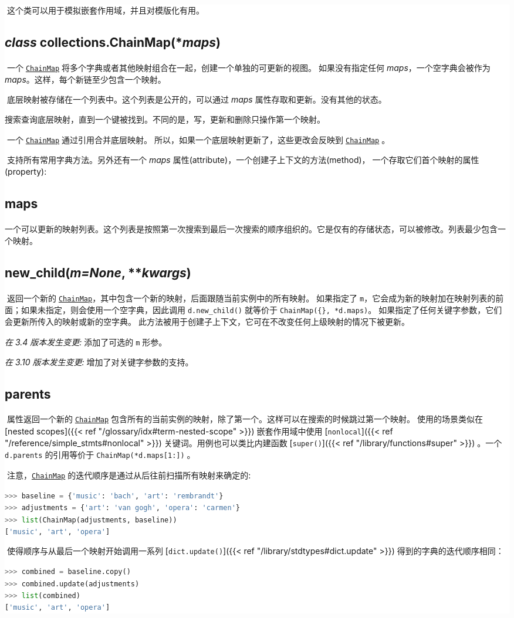 ​	这个类可以用于模拟嵌套作用域，并且对模版化有用。

## *class* collections.**ChainMap**(**maps*)

​	一个 [`ChainMap`](https://docs.python.org/zh-cn/3.13/library/collections.html#collections.ChainMap) 将多个字典或者其他映射组合在一起，创建一个单独的可更新的视图。 如果没有指定任何 *maps*，一个空字典会被作为 *maps*。这样，每个新链至少包含一个映射。

​	底层映射被存储在一个列表中。这个列表是公开的，可以通过 *maps* 属性存取和更新。没有其他的状态。

​	搜索查询底层映射，直到一个键被找到。不同的是，写，更新和删除只操作第一个映射。

​	一个 [`ChainMap`](https://docs.python.org/zh-cn/3.13/library/collections.html#collections.ChainMap) 通过引用合并底层映射。 所以，如果一个底层映射更新了，这些更改会反映到 [`ChainMap`](https://docs.python.org/zh-cn/3.13/library/collections.html#collections.ChainMap) 。

​	支持所有常用字典方法。另外还有一个 *maps* 属性(attribute)，一个创建子上下文的方法(method)， 一个存取它们首个映射的属性(property):

## **maps**

​	一个可以更新的映射列表。这个列表是按照第一次搜索到最后一次搜索的顺序组织的。它是仅有的存储状态，可以被修改。列表最少包含一个映射。

## **new_child**(*m=None*, ***kwargs*)

​	返回一个新的 [`ChainMap`](https://docs.python.org/zh-cn/3.13/library/collections.html#collections.ChainMap)，其中包含一个新的映射，后面跟随当前实例中的所有映射。 如果指定了 `m`，它会成为新的映射加在映射列表的前面；如果未指定，则会使用一个空字典，因此调用 `d.new_child()` 就等价于 `ChainMap({}, *d.maps)`。 如果指定了任何关键字参数，它们会更新所传入的映射或新的空字典。 此方法被用于创建子上下文，它可在不改变任何上级映射的情况下被更新。

*在 3.4 版本发生变更:* 添加了可选的 `m` 形参。

*在 3.10 版本发生变更:* 增加了对关键字参数的支持。

## **parents**

​	属性返回一个新的 [`ChainMap`](https://docs.python.org/zh-cn/3.13/library/collections.html#collections.ChainMap) 包含所有的当前实例的映射，除了第一个。这样可以在搜索的时候跳过第一个映射。 使用的场景类似在 [nested scopes]({{< ref "/glossary/idx#term-nested-scope" >}}) 嵌套作用域中使用 [`nonlocal`]({{< ref "/reference/simple_stmts#nonlocal" >}}) 关键词。用例也可以类比内建函数 [`super()`]({{< ref "/library/functions#super" >}}) 。一个 `d.parents` 的引用等价于 `ChainMap(*d.maps[1:])` 。

​	注意，[`ChainMap`](https://docs.python.org/zh-cn/3.13/library/collections.html#collections.ChainMap) 的迭代顺序是通过从后往前扫描所有映射来确定的:



``` python
>>> baseline = {'music': 'bach', 'art': 'rembrandt'}
>>> adjustments = {'art': 'van gogh', 'opera': 'carmen'}
>>> list(ChainMap(adjustments, baseline))
['music', 'art', 'opera']
```

​	使得顺序与从最后一个映射开始调用一系列 [`dict.update()`]({{< ref "/library/stdtypes#dict.update" >}}) 得到的字典的迭代顺序相同：



``` python
>>> combined = baseline.copy()
>>> combined.update(adjustments)
>>> list(combined)
['music', 'art', 'opera']
```
